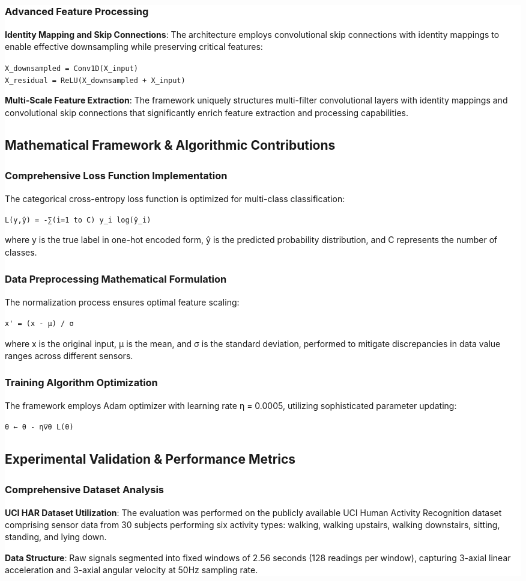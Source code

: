 ### Advanced Feature Processing

**Identity Mapping and Skip Connections**: The architecture employs convolutional skip connections with identity mappings to enable effective downsampling while preserving critical features:

```
X_downsampled = Conv1D(X_input)
X_residual = ReLU(X_downsampled + X_input)
```

**Multi-Scale Feature Extraction**: The framework uniquely structures multi-filter convolutional layers with identity mappings and convolutional skip connections that significantly enrich feature extraction and processing capabilities.

## Mathematical Framework & Algorithmic Contributions

### Comprehensive Loss Function Implementation

The categorical cross-entropy loss function is optimized for multi-class classification:

```
L(y,ŷ) = -∑(i=1 to C) y_i log(ŷ_i)
```

where y is the true label in one-hot encoded form, ŷ is the predicted probability distribution, and C represents the number of classes.

### Data Preprocessing Mathematical Formulation

The normalization process ensures optimal feature scaling:

```
x' = (x - μ) / σ
```

where x is the original input, μ is the mean, and σ is the standard deviation, performed to mitigate discrepancies in data value ranges across different sensors.

### Training Algorithm Optimization

The framework employs Adam optimizer with learning rate η = 0.0005, utilizing sophisticated parameter updating:

```
θ ← θ - η∇θ L(θ)
```

## Experimental Validation & Performance Metrics

### Comprehensive Dataset Analysis

**UCI HAR Dataset Utilization**: The evaluation was performed on the publicly available UCI Human Activity Recognition dataset comprising sensor data from 30 subjects performing six activity types: walking, walking upstairs, walking downstairs, sitting, standing, and lying down.

**Data Structure**: Raw signals segmented into fixed windows of 2.56 seconds (128 readings per window), capturing 3-axial linear acceleration and 3-axial angular velocity at 50Hz sampling rate.
